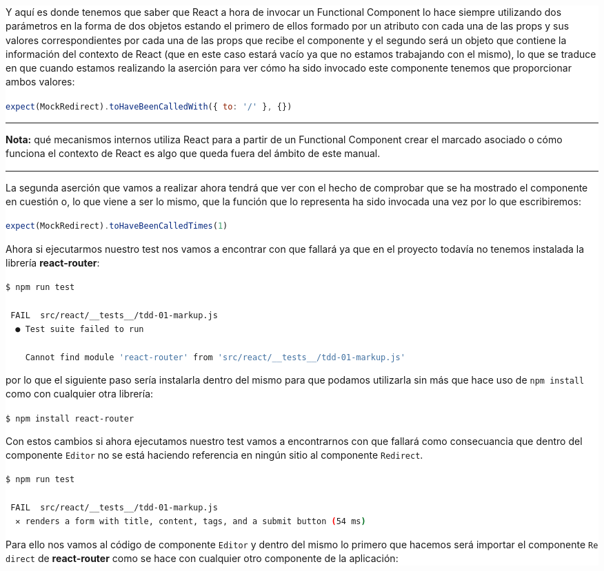 Y aquí es donde tenemos que saber que React a hora de invocar un Functional Component lo hace siempre utilizando dos parámetros en la forma de dos objetos estando el primero de ellos formado por un atributo con cada una de las props y sus valores correspondientes por cada una de las props que recibe el componente y el segundo será un objeto que contiene la información del contexto de React (que en este caso estará vacío ya que no estamos trabajando con el mismo), lo que se traduce en que cuando estamos realizando la aserción para ver cómo ha sido invocado este componente tenemos que proporcionar ambos valores:

```js
expect(MockRedirect).toHaveBeenCalledWith({ to: '/' }, {})
```

---
**Nota:** qué mecanismos internos utiliza React para a partir de un Functional Component crear el marcado asociado o cómo funciona el contexto de React es algo que queda fuera del ámbito de este manual.

---

La segunda aserción que vamos a realizar ahora tendrá que ver con el hecho de comprobar que se ha mostrado el componente en cuestión o, lo que viene a ser lo mismo, que la función que lo representa ha sido invocada una vez por lo que escribiremos:

```js
expect(MockRedirect).toHaveBeenCalledTimes(1)
```

Ahora si ejecutarmos nuestro test nos vamos a encontrar con que fallará ya que en el proyecto todavía no tenemos instalada la librería **react-router**:

```bash
$ npm run test

 FAIL  src/react/__tests__/tdd-01-markup.js
  ● Test suite failed to run

    Cannot find module 'react-router' from 'src/react/__tests__/tdd-01-markup.js'
```

por lo que el siguiente paso sería instalarla dentro del mismo para que podamos utilizarla sin más que hace uso de `npm install` como con cualquier otra librería:

```bash
$ npm install react-router
```

Con estos cambios si ahora ejecutamos nuestro test vamos a encontrarnos con que fallará como consecuancia que dentro del componente `Editor` no se está haciendo referencia en ningún sitio al componente `Redirect`. 

```bash
$ npm run test

 FAIL  src/react/__tests__/tdd-01-markup.js
  ✕ renders a form with title, content, tags, and a submit button (54 ms)
```

Para ello nos vamos al código de componente `Editor` y dentro del mismo lo primero que hacemos será importar el componente `Redirect` de **react-router** como se hace con cualquier otro componente de la aplicación:
